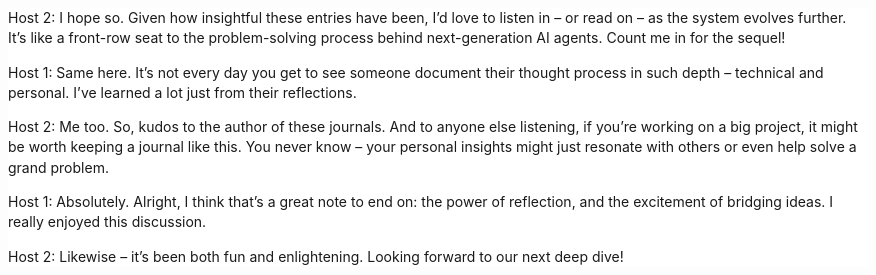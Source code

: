 Host 2: I hope so. Given how insightful these entries have been, I’d love to listen in – or read on – as the system evolves further. It’s like a front-row seat to the problem-solving process behind next-generation AI agents. Count me in for the sequel!

Host 1: Same here. It’s not every day you get to see someone document their thought process in such depth – technical and personal. I’ve learned a lot just from their reflections.

Host 2: Me too. So, kudos to the author of these journals. And to anyone else listening, if you’re working on a big project, it might be worth keeping a journal like this. You never know – your personal insights might just resonate with others or even help solve a grand problem.

Host 1: Absolutely. Alright, I think that’s a great note to end on: the power of reflection, and the excitement of bridging ideas. I really enjoyed this discussion.

Host 2: Likewise – it’s been both fun and enlightening. Looking forward to our next deep dive!
